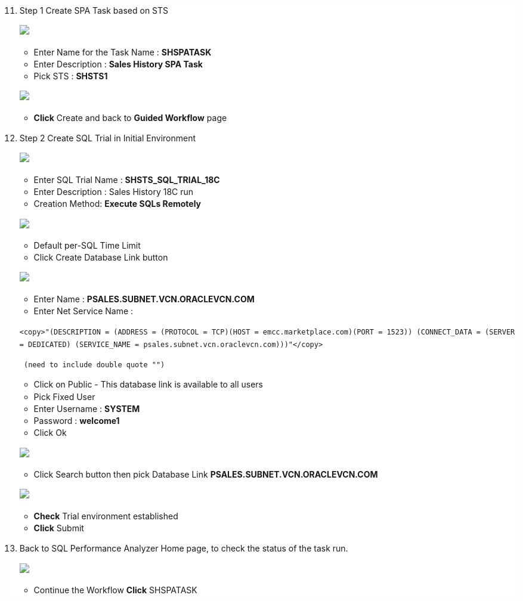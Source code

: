 11. Step 1 Create SPA Task  based on STS

    ![](images/emratlab1step9a.png " ")

       - Enter Name for the Task Name : **SHSPATASK**
       - Enter Description : **Sales History SPA Task**
       - Pick STS : **SHSTS1**

    ![](images/emratlab1step9b.png " ")

       - **Click** Create and back to **Guided Workflow** page

12. Step 2 Create SQL Trial in Initial Environment

    ![](images/emratlab1step10a.png " ")

       - Enter SQL Trial Name : **SHSTS\_SQL\_TRIAL\_18C**
       - Enter Description : Sales History 18C run
       - Creation Method: **Execute SQLs Remotely**

    ![](images/emratlab1step10b.png " ")

       - Default per-SQL Time Limit
       - Click Create Database Link button

    ![](images/emratlab1step10e.png " ")

       - Enter Name :  **PSALES.SUBNET.VCN.ORACLEVCN.COM**
       - Enter Net Service Name :
      ```
      <copy>"(DESCRIPTION = (ADDRESS = (PROTOCOL = TCP)(HOST = emcc.marketplace.com)(PORT = 1523)) (CONNECT_DATA = (SERVER = DEDICATED) (SERVICE_NAME = psales.subnet.vcn.oraclevcn.com)))"</copy>
      ```
         (need to include double quote "")
       - Click on Public - This database link is available to all users
       - Pick Fixed User
       - Enter Username : **SYSTEM**
       - Password : **welcome1**
       - Click Ok

    ![](images/emratlab1step10f.png " ")

       - Click Search button then pick Database Link  **PSALES.SUBNET.VCN.ORACLEVCN.COM**

    ![](images/emratlab1step10c.png " ")

       - **Check** Trial environment established
       - **Click** Submit

13. Back to SQL Performance Analyzer Home page, to check the status of the task run.

    ![](images/emratlab1step11a.png " ")

       - Continue the Workflow **Click** SHSPATASK

